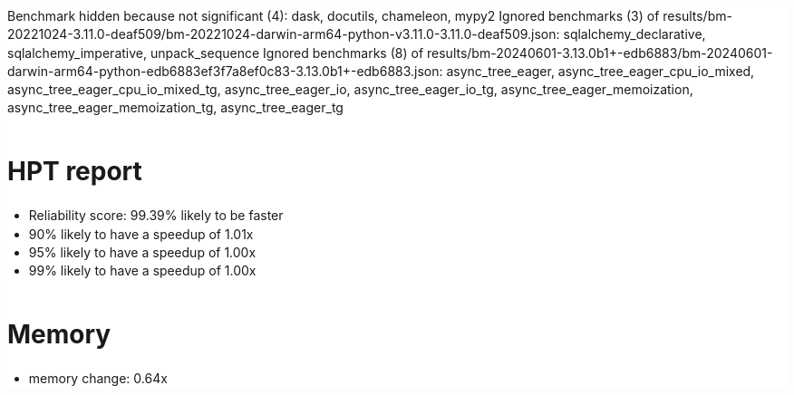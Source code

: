 Benchmark hidden because not significant (4): dask, docutils, chameleon, mypy2
Ignored benchmarks (3) of results/bm-20221024-3.11.0-deaf509/bm-20221024-darwin-arm64-python-v3.11.0-3.11.0-deaf509.json: sqlalchemy_declarative, sqlalchemy_imperative, unpack_sequence
Ignored benchmarks (8) of results/bm-20240601-3.13.0b1+-edb6883/bm-20240601-darwin-arm64-python-edb6883ef3f7a8ef0c83-3.13.0b1+-edb6883.json: async_tree_eager, async_tree_eager_cpu_io_mixed, async_tree_eager_cpu_io_mixed_tg, async_tree_eager_io, async_tree_eager_io_tg, async_tree_eager_memoization, async_tree_eager_memoization_tg, async_tree_eager_tg

# HPT report

- Reliability score: 99.39% likely to be faster
- 90% likely to have a speedup of 1.01x
- 95% likely to have a speedup of 1.00x
- 99% likely to have a speedup of 1.00x

# Memory
- memory change: 0.64x